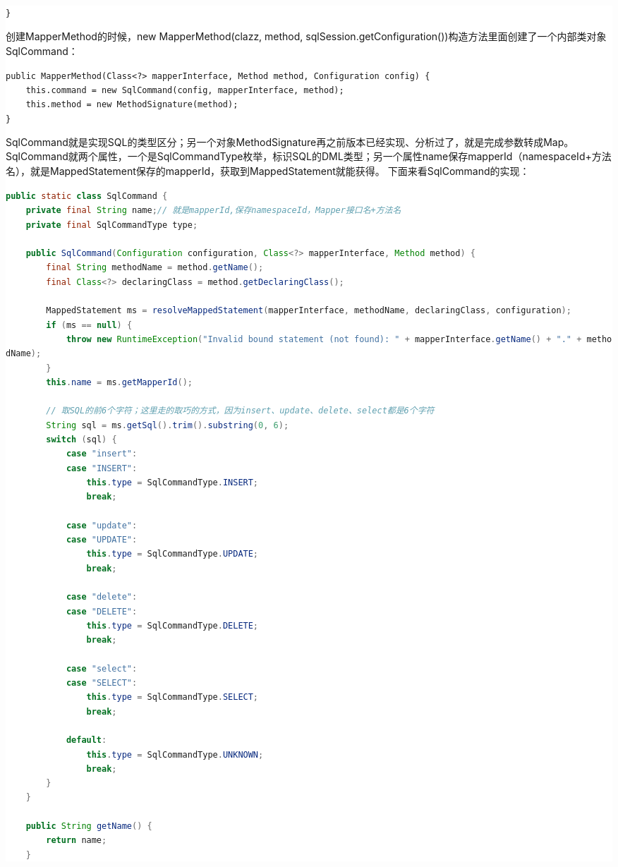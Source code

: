 ```
}
```
创建MapperMethod的时候，new MapperMethod(clazz, method, sqlSession.getConfiguration())构造方法里面创建了一个内部类对象SqlCommand：
```
public MapperMethod(Class<?> mapperInterface, Method method, Configuration config) {
    this.command = new SqlCommand(config, mapperInterface, method);
    this.method = new MethodSignature(method);
}
```
SqlCommand就是实现SQL的类型区分；另一个对象MethodSignature再之前版本已经实现、分析过了，就是完成参数转成Map。
SqlCommand就两个属性，一个是SqlCommandType枚举，标识SQL的DML类型；另一个属性name保存mapperId（namespaceId+方法名），就是MappedStatement保存的mapperId，获取到MappedStatement就能获得。
下面来看SqlCommand的实现：
```java
public static class SqlCommand {
    private final String name;// 就是mapperId,保存namespaceId，Mapper接口名+方法名
    private final SqlCommandType type;

    public SqlCommand(Configuration configuration, Class<?> mapperInterface, Method method) {
        final String methodName = method.getName();
        final Class<?> declaringClass = method.getDeclaringClass();

        MappedStatement ms = resolveMappedStatement(mapperInterface, methodName, declaringClass, configuration);
        if (ms == null) {
            throw new RuntimeException("Invalid bound statement (not found): " + mapperInterface.getName() + "." + methodName);
        }
        this.name = ms.getMapperId();

        // 取SQL的前6个字符；这里走的取巧的方式，因为insert、update、delete、select都是6个字符
        String sql = ms.getSql().trim().substring(0, 6);
        switch (sql) {
            case "insert":
            case "INSERT":
                this.type = SqlCommandType.INSERT;
                break;

            case "update":
            case "UPDATE":
                this.type = SqlCommandType.UPDATE;
                break;

            case "delete":
            case "DELETE":
                this.type = SqlCommandType.DELETE;
                break;

            case "select":
            case "SELECT":
                this.type = SqlCommandType.SELECT;
                break;

            default:
                this.type = SqlCommandType.UNKNOWN;
                break;
        }
    }

    public String getName() {
        return name;
    }

```